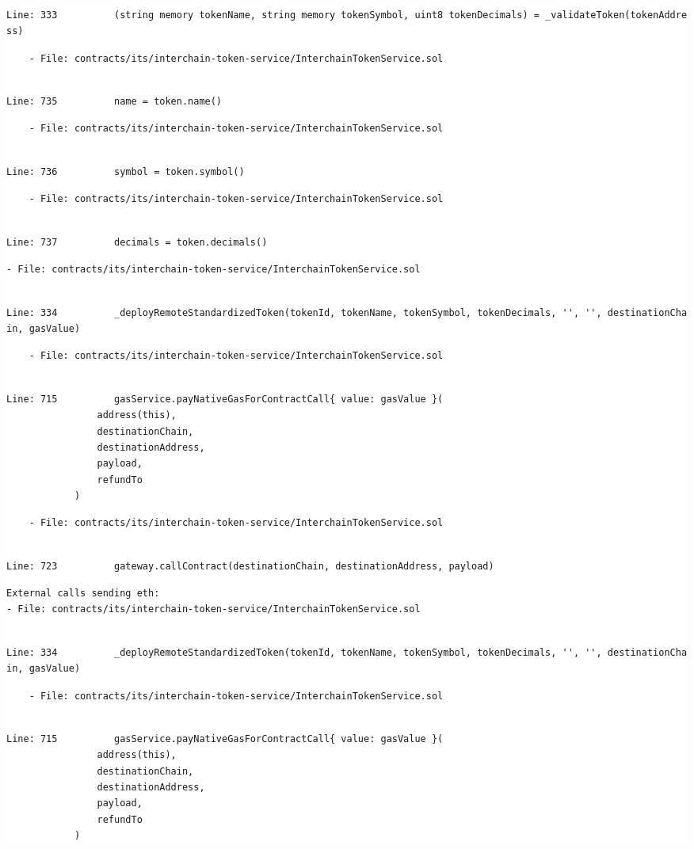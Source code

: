 ```
Line: 333          (string memory tokenName, string memory tokenSymbol, uint8 tokenDecimals) = _validateToken(tokenAddress)
```

		- File: contracts/its/interchain-token-service/InterchainTokenService.sol
```
 
Line: 735          name = token.name()
```

		- File: contracts/its/interchain-token-service/InterchainTokenService.sol
```
 
Line: 736          symbol = token.symbol()
```

		- File: contracts/its/interchain-token-service/InterchainTokenService.sol
```
 
Line: 737          decimals = token.decimals()
```

	- File: contracts/its/interchain-token-service/InterchainTokenService.sol
```
 
Line: 334          _deployRemoteStandardizedToken(tokenId, tokenName, tokenSymbol, tokenDecimals, '', '', destinationChain, gasValue)
```

		- File: contracts/its/interchain-token-service/InterchainTokenService.sol
```
 
Line: 715          gasService.payNativeGasForContractCall{ value: gasValue }(
                address(this),
                destinationChain,
                destinationAddress,
                payload,
                refundTo
            )
```

		- File: contracts/its/interchain-token-service/InterchainTokenService.sol
```
 
Line: 723          gateway.callContract(destinationChain, destinationAddress, payload)
```

	External calls sending eth:
	- File: contracts/its/interchain-token-service/InterchainTokenService.sol
```
 
Line: 334          _deployRemoteStandardizedToken(tokenId, tokenName, tokenSymbol, tokenDecimals, '', '', destinationChain, gasValue)
```

		- File: contracts/its/interchain-token-service/InterchainTokenService.sol
```
 
Line: 715          gasService.payNativeGasForContractCall{ value: gasValue }(
                address(this),
                destinationChain,
                destinationAddress,
                payload,
                refundTo
            )
```
